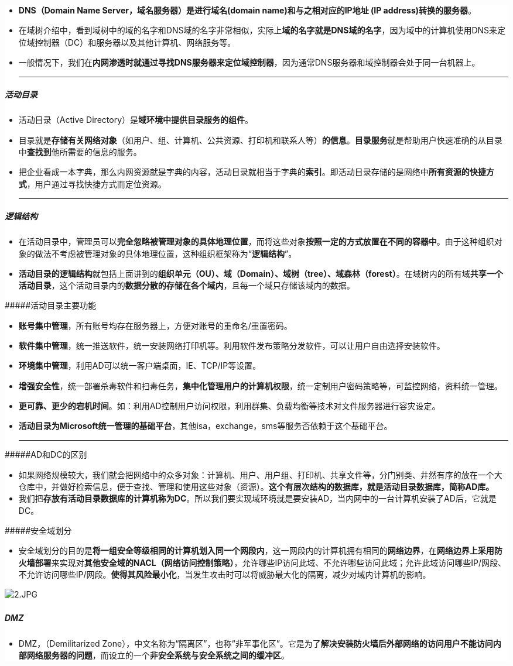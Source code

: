 - **DNS（Domain Name Server，域名服务器）是进行域名(domain name)和与之相对应的IP地址 (IP address)转换的服务器**。

- 在域树介绍中，看到域树中的域的名字和DNS域的名字非常相似，实际上**域的名字就是DNS域的名字**，因为域中的计算机使用DNS来定位域控制器（DC）和服务器以及其他计算机、网络服务等。

- 一般情况下，我们在**内网渗透时就通过寻找DNS服务器来定位域控制器**，因为通常DNS服务器和域控制器会处于同一台机器上。

  ------

  

##### 活动目录

- 活动目录（Active Directory）是**域环境中提供目录服务的组件**。

- 目录就是**存储有关网络对象**（如用户、组、计算机、公共资源、打印机和联系人等）**的信息**。**目录服务**就是帮助用户快速准确的从目录中**查找到**他所需要的信息的服务。

- 把企业看成一本字典，那么内网资源就是字典的内容，活动目录就相当于字典的**索引**。即活动目录存储的是网络中**所有资源的快捷方式**，用户通过寻找快捷方式而定位资源。

  ------

  

##### 逻辑结构

- 在活动目录中，管理员可以**完全忽略被管理对象的具体地理位置**，而将这些对象**按照一定的方式放置在不同的容器中**。由于这种组织对象的做法不考虑被管理对象的具体地理位置，这种组织框架称为“**逻辑结构**”。

- **活动目录的逻辑结构**就包括上面讲到的**组织单元（OU）、域（Domain）、域树（tree）、域森林（forest）**。在域树内的所有域**共享一个活动目录**，这个活动目录内的**数据分散的存储在各个域内**，且每一个域只存储该域内的数据。

#####活动目录主要功能

- **账号集中管理**，所有账号均存在服务器上，方便对账号的重命名/重置密码。

- **软件集中管理**，统一推送软件，统一安装网络打印机等。利用软件发布策略分发软件，可以让用户自由选择安装软件。

- **环境集中管理**，利用AD可以统一客户端桌面，IE、TCP/IP等设置。

- **增强安全性**，统一部署杀毒软件和扫毒任务，**集中化管理用户的计算机权限**，统一定制用户密码策略等，可监控网络，资料统一管理。

- **更可靠、更少的宕机时间**。如：利用AD控制用户访问权限，利用群集、负载均衡等技术对文件服务器进行容灾设定。

- **活动目录为Microsoft统一管理的基础平台**，其他isa，exchange，sms等服务否依赖于这个基础平台。

  ------

#####AD和DC的区别

- 如果网络规模较大，我们就会把网络中的众多对象：计算机、用户、用户组、打印机、共享文件等，分门别类、井然有序的放在一个大仓库中，并做好检索信息，便于查找、管理和使用这些对象（资源）。**这个有层次结构的数据库，就是活动目录数据库，简称AD库。**
- 我们把**存放有活动目录数据库的计算机称为DC**。所以我们要实现域环境就是要安装AD，当内网中的一台计算机安装了AD后，它就是DC。

#####安全域划分

- 安全域划分的目的是**将一组安全等级相同的计算机划入同一个网段内**，这一网段内的计算机拥有相同的**网络边界**，在**网络边界上采用防火墙部署**来实现对**其他安全域的NACL（网络访问控制策略）**，允许哪些IP访问此域、不允许哪些访问此域；允许此域访问哪些IP/网段、不允许访问哪些IP/网段。**使得其风险最小化**，当发生攻击时可以将威胁最大化的隔离，减少对域内计算机的影响。

![2.JPG](https://i.loli.net/2021/05/20/IijcG1HpKJoqe5f.jpg)

##### DMZ

- DMZ，（Demilitarized Zone），中文名称为“隔离区”，也称“非军事化区”。它是为了**解决安装防火墙后外部网络的访问用户不能访问内部网络服务器的问题**，而设立的一个**非安全系统与安全系统之间的缓冲区**。
